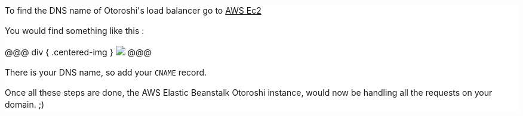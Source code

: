 To find the DNS name of Otoroshi's load balancer go to [AWS Ec2](https://eu-west-3.console.aws.amazon.com/ec2/v2/home?region=eu-west-3#LoadBalancers:tag:elasticbeanstalk:environment-name=Otoroshi-env;sort=loadBalancerName)

You would find something like this : 
  
@@@ div { .centered-img }
<img src="../img/deploy-elb-18.png" />
@@@   

There is your DNS name, so add your `CNAME` record. 
 
Once all these steps are done, the AWS Elastic Beanstalk Otoroshi instance, would now be handling all the requests on your domain. ;)    
